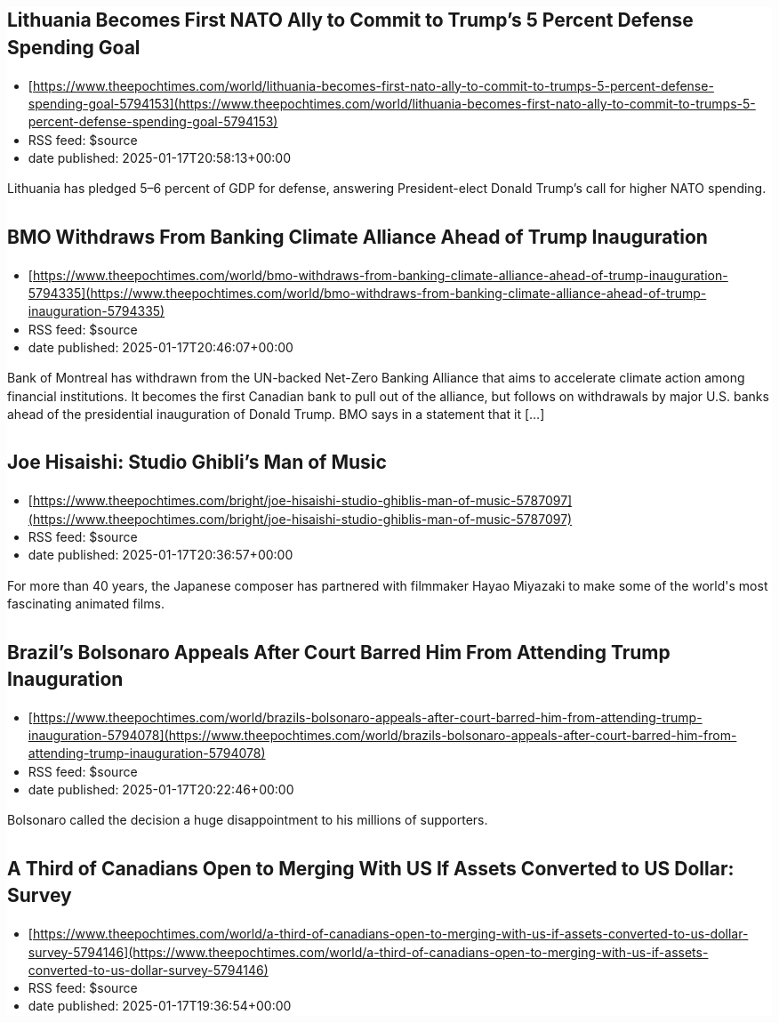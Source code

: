 ## Lithuania Becomes First NATO Ally to Commit to Trump’s 5 Percent Defense Spending Goal
 - [https://www.theepochtimes.com/world/lithuania-becomes-first-nato-ally-to-commit-to-trumps-5-percent-defense-spending-goal-5794153](https://www.theepochtimes.com/world/lithuania-becomes-first-nato-ally-to-commit-to-trumps-5-percent-defense-spending-goal-5794153)
 - RSS feed: $source
 - date published: 2025-01-17T20:58:13+00:00

Lithuania has pledged 5–6 percent of GDP for defense, answering President-elect Donald Trump’s call for higher NATO spending.

## BMO Withdraws From Banking Climate Alliance Ahead of Trump Inauguration
 - [https://www.theepochtimes.com/world/bmo-withdraws-from-banking-climate-alliance-ahead-of-trump-inauguration-5794335](https://www.theepochtimes.com/world/bmo-withdraws-from-banking-climate-alliance-ahead-of-trump-inauguration-5794335)
 - RSS feed: $source
 - date published: 2025-01-17T20:46:07+00:00

Bank of Montreal has withdrawn from the UN-backed Net-Zero Banking Alliance that aims to accelerate climate action among financial institutions. It becomes the first Canadian bank to pull out of the alliance, but follows on withdrawals by major U.S. banks ahead of the presidential inauguration of Donald Trump. BMO says in a statement that it [&#8230;]

## Joe Hisaishi: Studio Ghibli’s Man of Music
 - [https://www.theepochtimes.com/bright/joe-hisaishi-studio-ghiblis-man-of-music-5787097](https://www.theepochtimes.com/bright/joe-hisaishi-studio-ghiblis-man-of-music-5787097)
 - RSS feed: $source
 - date published: 2025-01-17T20:36:57+00:00

For more than 40 years, the Japanese composer has partnered with filmmaker Hayao Miyazaki to make some of the world's most fascinating animated films.

## Brazil’s Bolsonaro Appeals After Court Barred Him From Attending Trump Inauguration
 - [https://www.theepochtimes.com/world/brazils-bolsonaro-appeals-after-court-barred-him-from-attending-trump-inauguration-5794078](https://www.theepochtimes.com/world/brazils-bolsonaro-appeals-after-court-barred-him-from-attending-trump-inauguration-5794078)
 - RSS feed: $source
 - date published: 2025-01-17T20:22:46+00:00

Bolsonaro called the decision a huge disappointment to his millions of supporters.

## A Third of Canadians Open to Merging With US If Assets Converted to US Dollar: Survey
 - [https://www.theepochtimes.com/world/a-third-of-canadians-open-to-merging-with-us-if-assets-converted-to-us-dollar-survey-5794146](https://www.theepochtimes.com/world/a-third-of-canadians-open-to-merging-with-us-if-assets-converted-to-us-dollar-survey-5794146)
 - RSS feed: $source
 - date published: 2025-01-17T19:36:54+00:00
